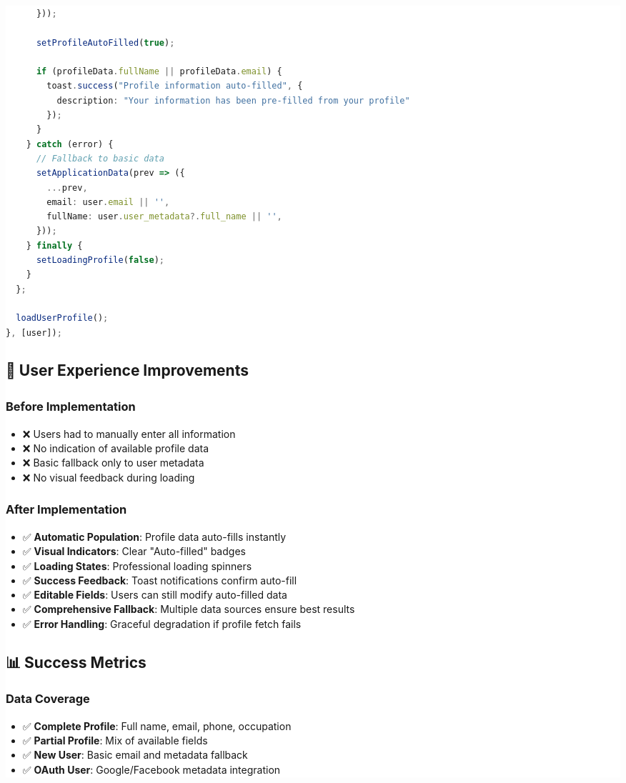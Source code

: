 ```typescript
      }));
      
      setProfileAutoFilled(true);
      
      if (profileData.fullName || profileData.email) {
        toast.success("Profile information auto-filled", {
          description: "Your information has been pre-filled from your profile"
        });
      }
    } catch (error) {
      // Fallback to basic data
      setApplicationData(prev => ({
        ...prev,
        email: user.email || '',
        fullName: user.user_metadata?.full_name || '',
      }));
    } finally {
      setLoadingProfile(false);
    }
  };
  
  loadUserProfile();
}, [user]);
```

## 🎨 **User Experience Improvements**

### **Before Implementation**
- ❌ Users had to manually enter all information
- ❌ No indication of available profile data
- ❌ Basic fallback only to user metadata
- ❌ No visual feedback during loading

### **After Implementation**
- ✅ **Automatic Population**: Profile data auto-fills instantly
- ✅ **Visual Indicators**: Clear "Auto-filled" badges
- ✅ **Loading States**: Professional loading spinners
- ✅ **Success Feedback**: Toast notifications confirm auto-fill
- ✅ **Editable Fields**: Users can still modify auto-filled data
- ✅ **Comprehensive Fallback**: Multiple data sources ensure best results
- ✅ **Error Handling**: Graceful degradation if profile fetch fails

## 📊 **Success Metrics**

### **Data Coverage**
- ✅ **Complete Profile**: Full name, email, phone, occupation
- ✅ **Partial Profile**: Mix of available fields
- ✅ **New User**: Basic email and metadata fallback
- ✅ **OAuth User**: Google/Facebook metadata integration
